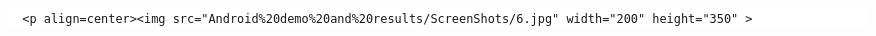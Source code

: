       <p align=center><img src="Android%20demo%20and%20results/ScreenShots/6.jpg" width="200" height="350" >